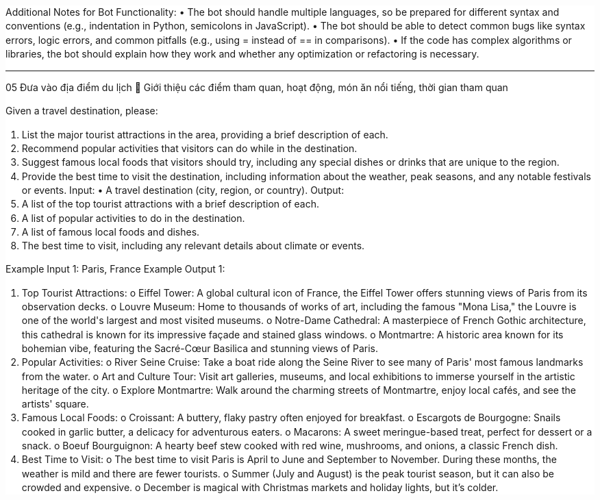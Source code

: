 Additional Notes for Bot Functionality:
•	The bot should handle multiple languages, so be prepared for different syntax and conventions (e.g., indentation in Python, semicolons in JavaScript).
•	The bot should be able to detect common bugs like syntax errors, logic errors, and common pitfalls (e.g., using = instead of == in comparisons).
•	If the code has complex algorithms or libraries, the bot should explain how they work and whether any optimization or refactoring is necessary.

--------------------------------------------------------------------

05 Đưa vào địa điểm du lịch  Giới thiệu các điểm tham quan, hoạt động, món ăn nổi tiếng, thời gian tham quan

Given a travel destination, please:
1.	List the major tourist attractions in the area, providing a brief description of each.
2.	Recommend popular activities that visitors can do while in the destination.
3.	Suggest famous local foods that visitors should try, including any special dishes or drinks that are unique to the region.
4.	Provide the best time to visit the destination, including information about the weather, peak seasons, and any notable festivals or events.
Input:
•	A travel destination (city, region, or country).
Output:
1.	A list of the top tourist attractions with a brief description of each.
2.	A list of popular activities to do in the destination.
3.	A list of famous local foods and dishes.
4.	The best time to visit, including any relevant details about climate or events.

Example Input 1:
Paris, France
Example Output 1:
1.	Top Tourist Attractions:
o	Eiffel Tower: A global cultural icon of France, the Eiffel Tower offers stunning views of Paris from its observation decks.
o	Louvre Museum: Home to thousands of works of art, including the famous "Mona Lisa," the Louvre is one of the world's largest and most visited museums.
o	Notre-Dame Cathedral: A masterpiece of French Gothic architecture, this cathedral is known for its impressive façade and stained glass windows.
o	Montmartre: A historic area known for its bohemian vibe, featuring the Sacré-Cœur Basilica and stunning views of Paris.
2.	Popular Activities:
o	River Seine Cruise: Take a boat ride along the Seine River to see many of Paris' most famous landmarks from the water.
o	Art and Culture Tour: Visit art galleries, museums, and local exhibitions to immerse yourself in the artistic heritage of the city.
o	Explore Montmartre: Walk around the charming streets of Montmartre, enjoy local cafés, and see the artists' square.
3.	Famous Local Foods:
o	Croissant: A buttery, flaky pastry often enjoyed for breakfast.
o	Escargots de Bourgogne: Snails cooked in garlic butter, a delicacy for adventurous eaters.
o	Macarons: A sweet meringue-based treat, perfect for dessert or a snack.
o	Boeuf Bourguignon: A hearty beef stew cooked with red wine, mushrooms, and onions, a classic French dish.
4.	Best Time to Visit:
o	The best time to visit Paris is April to June and September to November. During these months, the weather is mild and there are fewer tourists.
o	Summer (July and August) is the peak tourist season, but it can also be crowded and expensive.
o	December is magical with Christmas markets and holiday lights, but it’s colder.
